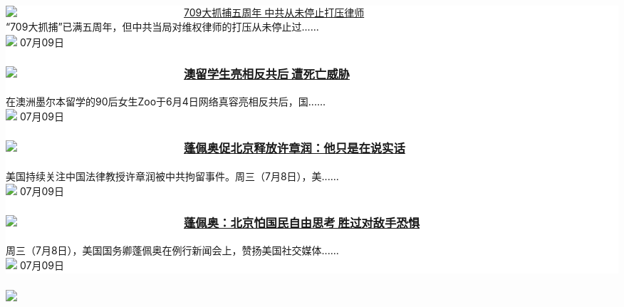 <img width="250" src="https://i.epochtimes.com/assets/uploads/2018/11/yuwensheng-320x200.jpg" align ="left">
</a>
<a href="/gb/20/7/8/n12242090.md#1" target="_blank">
709大抓捕五周年 中共从未停止打压律师</a>
<br>
</h3>
“709大抓捕”已满五周年，但中共当局对维权律师的打压从未停止过......<br>
<img align="bottom" src="https://raw.githubusercontent.com/nzicfw3176/www/master/t/ntdtv/time.gif">
07月09日</td>
</tr>
  <tr>
<td width="742">
<h3>
<a href="/gb/20/7/8/n12242067.md#1" target="_blank">
<img width="250" src="https://i.epochtimes.com/assets/uploads/2020/07/11-3-320x200.jpg" align ="left">
</a>
<a href="/gb/20/7/8/n12242067.md#1" target="_blank">
澳留学生亮相反共后 遭死亡威胁</a>
<br>
</h3>
在澳洲墨尔本留学的90后女生Zoo于6月4日网络真容亮相反共后，国......<br>
<img align="bottom" src="https://raw.githubusercontent.com/nzicfw3176/www/master/t/ntdtv/time.gif">
07月09日</td>
</tr>
  <tr>
<td width="742">
<h3>
<a href="/gb/20/7/8/n12242062.md#1" target="_blank">
<img width="250" src="https://i.epochtimes.com/assets/uploads/2020/07/000_1UU14Q-320x200.jpg" align ="left">
</a>
<a href="/gb/20/7/8/n12242062.md#1" target="_blank">
蓬佩奥促北京释放许章润：他只是在说实话</a>
<br>
</h3>
美国持续关注中国法律教授许章润被中共拘留事件。周三（7月8日），美......<br>
<img align="bottom" src="https://raw.githubusercontent.com/nzicfw3176/www/master/t/ntdtv/time.gif">
07月09日</td>
</tr>
  <tr>
<td width="742">
<h3>
<a href="/gb/20/7/8/n12241980.md#1" target="_blank">
<img width="250" src="https://i.epochtimes.com/assets/uploads/2020/07/000_1UU1P5-320x200.jpg" align ="left">
</a>
<a href="/gb/20/7/8/n12241980.md#1" target="_blank">
蓬佩奥：北京怕国民自由思考 胜过对敌手恐惧</a>
<br>
</h3>
周三（7月8日），美国国务卿蓬佩奥在例行新闻会上，赞扬美国社交媒体......<br>
<img align="bottom" src="https://raw.githubusercontent.com/nzicfw3176/www/master/t/ntdtv/time.gif">
07月09日</td>
</tr>
  <tr>
<td width="742">
<h3>
<a href="/gb/20/7/8/n12241087.md#1" target="_blank">
<img width="250" src="https://i.epochtimes.com/assets/uploads/2020/07/unnamed-320x200.jpg" align ="left">
</a>